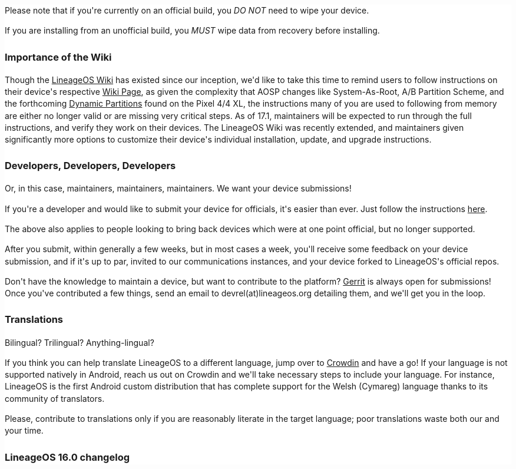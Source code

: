 Please note that if you're currently on an official build, you *DO NOT* need to wipe your device.

If you are installing from an unofficial build, you *MUST* wipe data from recovery before installing.

### Importance of the Wiki

Though the [LineageOS Wiki](https://wiki.lineageos.org/) has existed since our inception, we'd like to take this time to remind users to
follow instructions on their device's respective [Wiki Page](https://wiki.lineageos.org/devices/), as given the complexity that AOSP
changes like System-As-Root, A/B Partition Scheme, and the forthcoming [Dynamic Partitions](https://source.android.com/devices/tech/ota/dynamic_partitions) found on the Pixel 4/4 XL, the instructions
many of you are used to following from memory are either no longer valid or are missing very critical steps. As of 17.1, maintainers will
be expected to run through the full instructions, and verify they work on their devices. The LineageOS Wiki was recently extended, and
maintainers given significantly more options to customize their device's individual installation, update, and upgrade instructions.

### Developers, Developers, Developers

Or, in this case, maintainers, maintainers, maintainers. We want your device submissions!

If you're a developer and would like to submit your device for officials, it's easier than ever. Just follow the instructions [here](https://wiki.lineageos.org/submitting_device.html).

The above also applies to people looking to bring back devices which were at one point official, but no longer supported.

After you submit, within generally a few weeks, but in most cases a week, you'll receive some feedback on your device submission, and if it's up to par, invited to our communications
instances, and your device forked to LineageOS's official repos.

Don't have the knowledge to maintain a device, but want to contribute to the platform? [Gerrit](https://wiki.lineageos.org/usinggerrit-howto.html) is always open for submissions! Once you've contributed a few things, send an email to devrel(at)lineageos.org detailing them, and we'll get you in the loop.

### Translations

Bilingual? Trilingual? Anything-lingual?

If you think you can help translate LineageOS to a different language, jump over to
[Crowdin](http://crowdin.com/project/lineageos) and have a go!
If your language is not supported natively in Android, reach us out on Crowdin and we'll take necessary
steps to include your language.
For instance, LineageOS is the first Android custom distribution that has complete support
for the Welsh (Cymareg) language thanks to its community of translators.

Please, contribute to translations only if you are reasonably literate in the target language;
poor translations waste both our and your time.

### LineageOS 16.0 changelog
